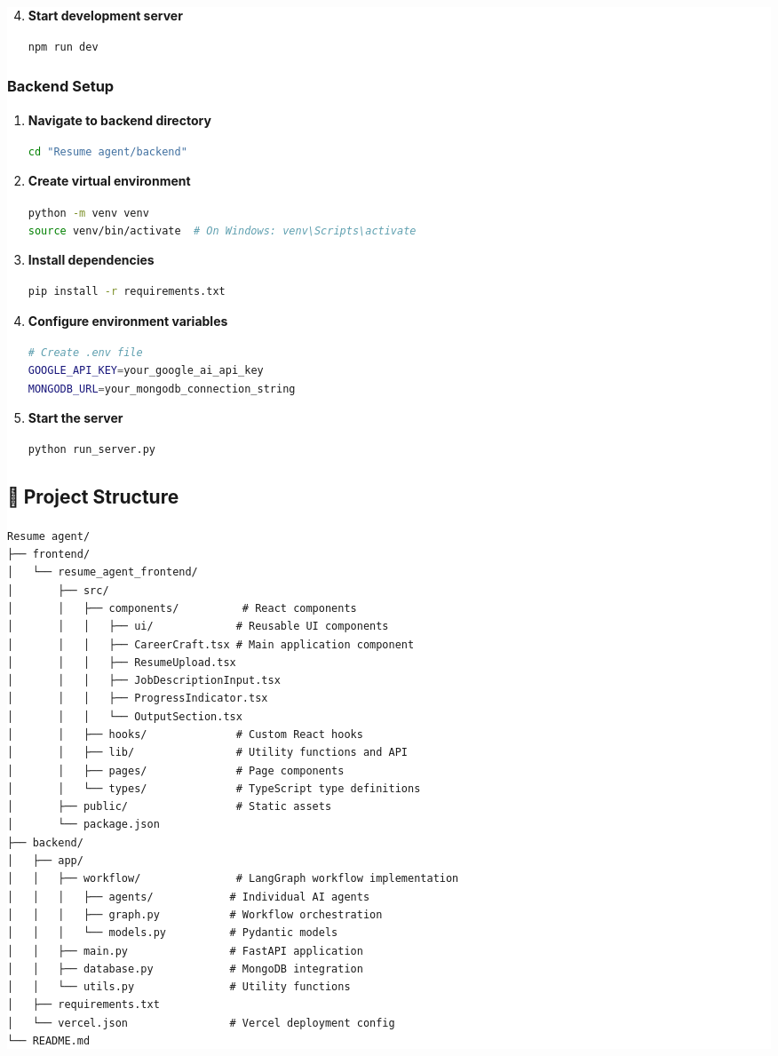 4. **Start development server**
   ```bash
   npm run dev
   ```

### Backend Setup

1. **Navigate to backend directory**
   ```bash
   cd "Resume agent/backend"
   ```

2. **Create virtual environment**
   ```bash
   python -m venv venv
   source venv/bin/activate  # On Windows: venv\Scripts\activate
   ```

3. **Install dependencies**
   ```bash
   pip install -r requirements.txt
   ```

4. **Configure environment variables**
   ```bash
   # Create .env file
   GOOGLE_API_KEY=your_google_ai_api_key
   MONGODB_URL=your_mongodb_connection_string
   ```

5. **Start the server**
   ```bash
   python run_server.py
   ```

## 📁 Project Structure

```
Resume agent/
├── frontend/
│   └── resume_agent_frontend/
│       ├── src/
│       │   ├── components/          # React components
│       │   │   ├── ui/             # Reusable UI components
│       │   │   ├── CareerCraft.tsx # Main application component
│       │   │   ├── ResumeUpload.tsx
│       │   │   ├── JobDescriptionInput.tsx
│       │   │   ├── ProgressIndicator.tsx
│       │   │   └── OutputSection.tsx
│       │   ├── hooks/              # Custom React hooks
│       │   ├── lib/                # Utility functions and API
│       │   ├── pages/              # Page components
│       │   └── types/              # TypeScript type definitions
│       ├── public/                 # Static assets
│       └── package.json
├── backend/
│   ├── app/
│   │   ├── workflow/               # LangGraph workflow implementation
│   │   │   ├── agents/            # Individual AI agents
│   │   │   ├── graph.py           # Workflow orchestration
│   │   │   └── models.py          # Pydantic models
│   │   ├── main.py                # FastAPI application
│   │   ├── database.py            # MongoDB integration
│   │   └── utils.py               # Utility functions
│   ├── requirements.txt
│   └── vercel.json                # Vercel deployment config
└── README.md
```
